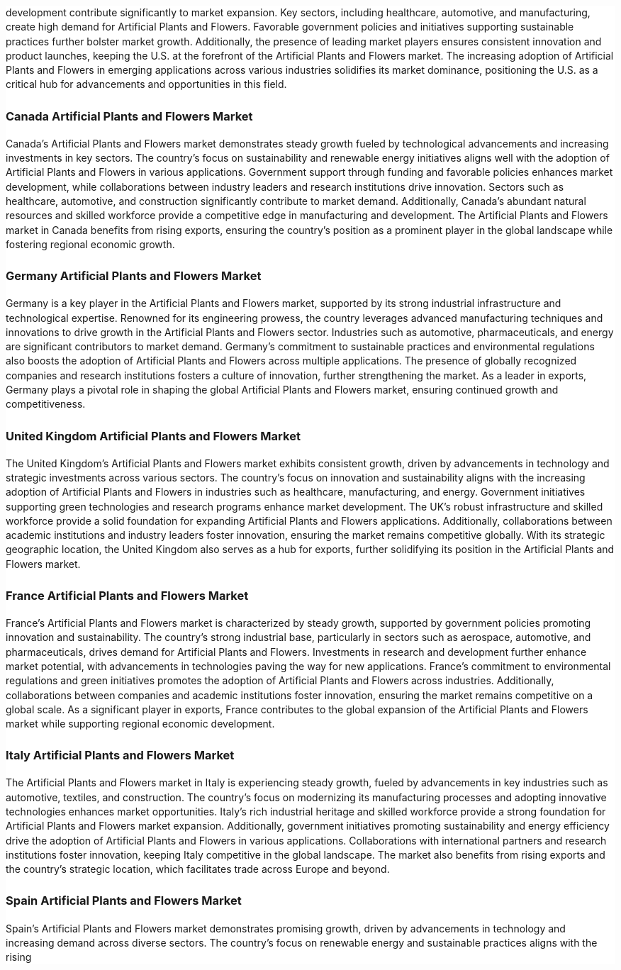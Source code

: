 development contribute significantly to market expansion. Key sectors, including healthcare, automotive, and manufacturing, create high demand for Artificial Plants and Flowers. Favorable government policies and initiatives supporting sustainable practices further bolster market growth. Additionally, the presence of leading market players ensures consistent innovation and product launches, keeping the U.S. at the forefront of the Artificial Plants and Flowers market. The increasing adoption of Artificial Plants and Flowers in emerging applications across various industries solidifies its market dominance, positioning the U.S. as a critical hub for advancements and opportunities in this field.</p><h3>Canada Artificial Plants and Flowers Market</h3><p>Canada&rsquo;s Artificial Plants and Flowers market demonstrates steady growth fueled by technological advancements and increasing investments in key sectors. The country&rsquo;s focus on sustainability and renewable energy initiatives aligns well with the adoption of Artificial Plants and Flowers in various applications. Government support through funding and favorable policies enhances market development, while collaborations between industry leaders and research institutions drive innovation. Sectors such as healthcare, automotive, and construction significantly contribute to market demand. Additionally, Canada&rsquo;s abundant natural resources and skilled workforce provide a competitive edge in manufacturing and development. The Artificial Plants and Flowers market in Canada benefits from rising exports, ensuring the country&rsquo;s position as a prominent player in the global landscape while fostering regional economic growth.</p><h3>Germany Artificial Plants and Flowers Market</h3><p>Germany is a key player in the Artificial Plants and Flowers market, supported by its strong industrial infrastructure and technological expertise. Renowned for its engineering prowess, the country leverages advanced manufacturing techniques and innovations to drive growth in the Artificial Plants and Flowers sector. Industries such as automotive, pharmaceuticals, and energy are significant contributors to market demand. Germany&rsquo;s commitment to sustainable practices and environmental regulations also boosts the adoption of Artificial Plants and Flowers across multiple applications. The presence of globally recognized companies and research institutions fosters a culture of innovation, further strengthening the market. As a leader in exports, Germany plays a pivotal role in shaping the global Artificial Plants and Flowers market, ensuring continued growth and competitiveness.</p><h3>United Kingdom Artificial Plants and Flowers Market</h3><p>The United Kingdom&rsquo;s Artificial Plants and Flowers market exhibits consistent growth, driven by advancements in technology and strategic investments across various sectors. The country&rsquo;s focus on innovation and sustainability aligns with the increasing adoption of Artificial Plants and Flowers in industries such as healthcare, manufacturing, and energy. Government initiatives supporting green technologies and research programs enhance market development. The UK&rsquo;s robust infrastructure and skilled workforce provide a solid foundation for expanding Artificial Plants and Flowers applications. Additionally, collaborations between academic institutions and industry leaders foster innovation, ensuring the market remains competitive globally. With its strategic geographic location, the United Kingdom also serves as a hub for exports, further solidifying its position in the Artificial Plants and Flowers market.</p><h3>France Artificial Plants and Flowers Market</h3><p>France&rsquo;s Artificial Plants and Flowers market is characterized by steady growth, supported by government policies promoting innovation and sustainability. The country&rsquo;s strong industrial base, particularly in sectors such as aerospace, automotive, and pharmaceuticals, drives demand for Artificial Plants and Flowers. Investments in research and development further enhance market potential, with advancements in technologies paving the way for new applications. France&rsquo;s commitment to environmental regulations and green initiatives promotes the adoption of Artificial Plants and Flowers across industries. Additionally, collaborations between companies and academic institutions foster innovation, ensuring the market remains competitive on a global scale. As a significant player in exports, France contributes to the global expansion of the Artificial Plants and Flowers market while supporting regional economic development.</p><h3>Italy Artificial Plants and Flowers Market</h3><p>The Artificial Plants and Flowers market in Italy is experiencing steady growth, fueled by advancements in key industries such as automotive, textiles, and construction. The country&rsquo;s focus on modernizing its manufacturing processes and adopting innovative technologies enhances market opportunities. Italy&rsquo;s rich industrial heritage and skilled workforce provide a strong foundation for Artificial Plants and Flowers market expansion. Additionally, government initiatives promoting sustainability and energy efficiency drive the adoption of Artificial Plants and Flowers in various applications. Collaborations with international partners and research institutions foster innovation, keeping Italy competitive in the global landscape. The market also benefits from rising exports and the country&rsquo;s strategic location, which facilitates trade across Europe and beyond.</p><h3>Spain Artificial Plants and Flowers Market</h3><p>Spain&rsquo;s Artificial Plants and Flowers market demonstrates promising growth, driven by advancements in technology and increasing demand across diverse sectors. The country&rsquo;s focus on renewable energy and sustainable practices aligns with the rising